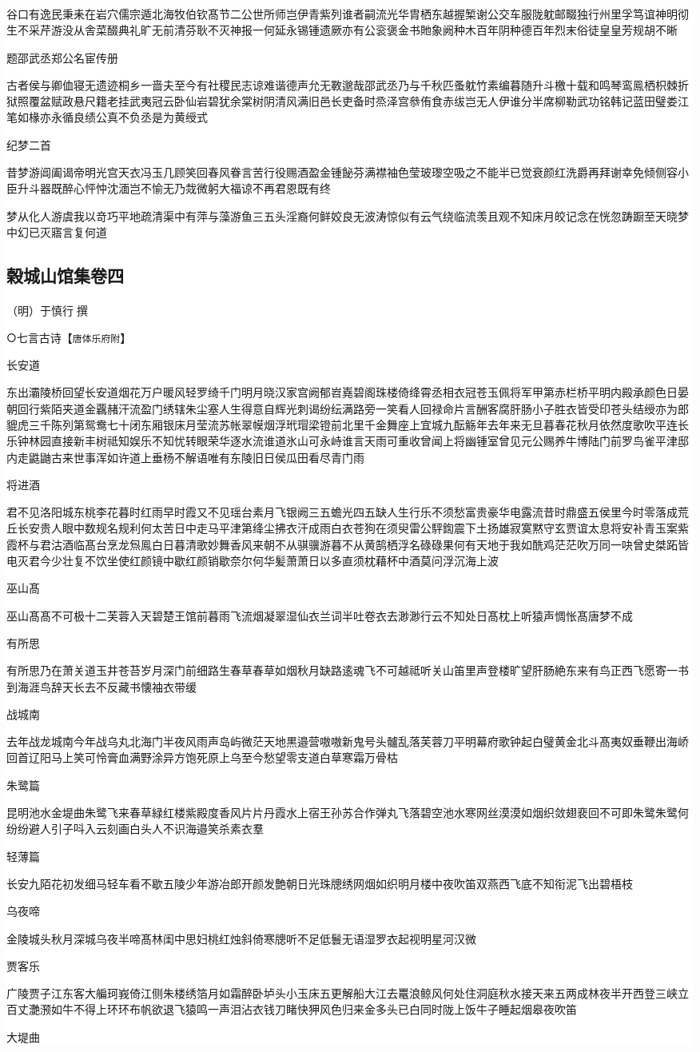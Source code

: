 谷口有逸民秉耒在岩穴儒宗遁北海牧伯钦髙节二公世所师岂伊青紫列谁者嗣流光华胄栖东越握椠谢公交车服陇躭邮畷独行州里孚笃谊神明彻生不采芹游没从舎菜醊典礼旷无前清芬耿不灭神报一何延永锡锺遗厥亦有公衮褒金书貤象阙种木百年阴种德百年烈末俗徒皇皇芳规胡不晰  

题邵武丞郑公名宦传册  

古者侯与卿侐寝无遗迹桐乡一啬夫至今有社稷民志谅难谐德声允无斁邈哉邵武丞乃与千秋匹蚤躭竹素编暮随升斗檄十载和鸣琴鸾鳯栖枳棘折狱照覆盆赋政悬尺籍老挂武夷冠云卧仙岩碧犹余棠树阴清风满旧邑长吏备时烝泽宫叅侑食赤绂岂无人伊谁分半席柳勒武功铭韩记蓝田璧娄江笔如椽亦永循良绩公真不负丞是为黄绶式  

纪梦二首  

昔梦游阊阖谒帝明光宫天衣冯玉几顾笑回春风眷言苦行役赐酒盈金锺飶芬满襟袖色莹玻瓈空吸之不能半已觉衰颜红洗爵再拜谢幸免倾侧容小臣升斗器既醉心怦忡沈湎岂不愉无乃烖微躬大福谅不再君恩既有终  

梦从化人游虞我以竒巧平地疏清渠中有萍与藻游鱼三五头淫裔何鲜姣良无波涛惊似有云气绕临流羡且观不知床月皎记念在恍忽踌蹰至天晓梦中幻已灭寤言复何道  

## 榖城山馆集卷四

（明）于慎行 撰  

○七言古诗【`唐体乐府附`】  

长安道  

东出灞陵桥回望长安道烟花万户暖风轻罗绮千门明月晓汉家宫阙郁岧嶤碧阁珠楼倚绛霄丞相衣冠苍玉佩将军甲第赤栏桥平明内殿承颜色日晏朝回行紫陌夹道金覊赭汗流盈门绣辖朱尘塞人生得意自辉光刺谒纷纭满路旁一笑看人回禄命片言酬客腐肝肠小子胜衣皆受印苍头结绶亦为郎貔虎三千陈列第鸳鸯七十闭东厢银床月莹流苏帐翠幙烟浮玳瑁梁镫前北里千金舞座上宜城九酝觞年去年来无旦暮春花秋月依然度歌吹平连长乐钟林园直接新丰树祗知娱乐不知忧转眼荣华逐水流谁道氷山可永峙谁言天雨可重收曾闻上将幽锺室曾见元公赐养牛博陆门前罗鸟雀平津邸内走鼪鼬古来世事浑如许道上垂杨不解语唯有东陵旧日侯瓜田看尽青门雨  

将进酒  

君不见洛阳城东桃李花暮时红雨早时霞又不见瑶台素月飞银阙三五蟾光四五缺人生行乐不须愁富贵豪华电露流昔时鼎盛五侯里今时零落成荒丘长安贵人眼中数规名规利何太苦日中走马平津第绛尘拂衣汗成雨白衣苍狗在须臾雷公駍鍧震下土扬雄寂寞黙守玄贾谊太息将安补青玉案紫霞杯与君沽酒临髙台烹龙炰鳯白日暮清歌妙舞香风来朝不从骐骥游暮不从黄鹄栖浮名碌碌果何有天地于我如酰鸡茫茫吹万同一吷曾史桀跖皆电灭君今少壮复不饮坐使红颜镜中歇红颜销歇奈尔何华髪萧萧日以多直须枕藉杯中酒莫问浮沉海上波  

巫山髙  

巫山髙髙不可极十二芙蓉入天碧楚王馆前暮雨飞流烟凝翠湿仙衣兰词半吐卷衣去渺渺行云不知处日髙枕上听猿声惆怅髙唐梦不成  

有所思  

有所思乃在萧关道玉井苍苔岁月深门前细路生春草春草如烟秋月缺路逺魂飞不可越祗听关山笛里声登楼旷望肝肠絶东来有鸟正西飞愿寄一书到海涯鸟辞天长去不反藏书懐袖衣带缓  

战城南  

去年战龙城南今年战乌丸北海门半夜风雨声岛屿微茫天地黒邉营嗷嗷新鬼号头髗乱落芙蓉刀平明幕府歌钟起白璧黄金北斗髙夷奴垂鞭出海峤回首辽阳马上笑可怜膏血满野涂异方饱死原上乌至今愁望零支道白草寒霜万骨枯  

朱鹭篇  

昆明池水金堤曲朱鹭飞来春草緑红楼紫殿度香风片片丹霞水上宿王孙苏合作弹丸飞落碧空池水寒网丝漠漠如烟织敛翅裵回不可即朱鹭朱鹭何纷纷避人引子呌入云刻画白头人不识海邉笑杀素衣羣  

轻薄篇  

长安九陌花初发细马轻车看不歇五陵少年游冶郎开颜发艶朝日光珠牕绣网烟如织明月楼中夜吹笛双燕西飞底不知衔泥飞出碧梧枝  

乌夜啼  

金陵城头秋月深城乌夜半啼髙林闺中思妇桃红烛斜倚寒牕听不足低鬟无语湿罗衣起视明星河汉微  

贾客乐  

广陵贾子江东客大艑珂峩倚江侧朱楼绣箔月如霜醉卧垆头小玉床五更解船大江去鼍浪鲸风何处住洞庭秋水接天来五两成林夜半开西登三峡立百丈灔滪如牛不得上环环布帆欲退飞猿鸣一声泪沾衣钱刀睹快狎风色归来金多头已白同时陇上饭牛子睡起烟皋夜吹笛  

大堤曲  
